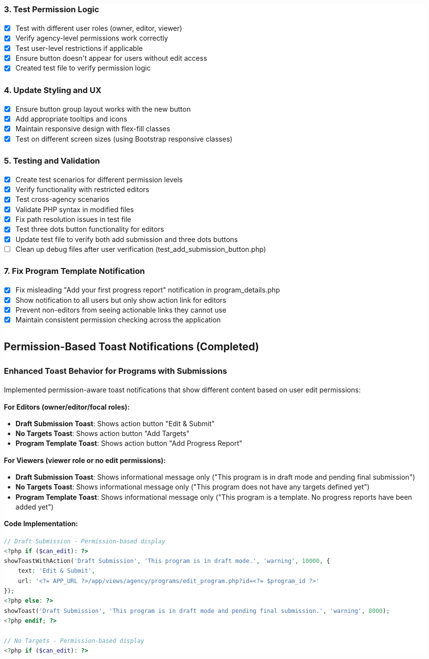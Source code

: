 ### 3. Test Permission Logic
- [x] Test with different user roles (owner, editor, viewer)
- [x] Verify agency-level permissions work correctly
- [x] Test user-level restrictions if applicable
- [x] Ensure button doesn't appear for users without edit access
- [x] Created test file to verify permission logic

### 4. Update Styling and UX
- [x] Ensure button group layout works with the new button
- [x] Add appropriate tooltips and icons
- [x] Maintain responsive design with flex-fill classes
- [x] Test on different screen sizes (using Bootstrap responsive classes)

### 5. Testing and Validation
- [x] Create test scenarios for different permission levels
- [x] Verify functionality with restricted editors
- [x] Test cross-agency scenarios
- [x] Validate PHP syntax in modified files
- [x] Fix path resolution issues in test file
- [x] Test three dots button functionality for editors
- [x] Update test file to verify both add submission and three dots buttons
- [ ] Clean up debug files after user verification (test_add_submission_button.php)

### 7. Fix Program Template Notification
- [x] Fix misleading "Add your first progress report" notification in program_details.php
- [x] Show notification to all users but only show action link for editors
- [x] Prevent non-editors from seeing actionable links they cannot use
- [x] Maintain consistent permission checking across the application

## Permission-Based Toast Notifications (Completed)

### Enhanced Toast Behavior for Programs with Submissions
Implemented permission-aware toast notifications that show different content based on user edit permissions:

**For Editors (owner/editor/focal roles):**
- **Draft Submission Toast**: Shows action button "Edit & Submit" 
- **No Targets Toast**: Shows action button "Add Targets"
- **Program Template Toast**: Shows action button "Add Progress Report"

**For Viewers (viewer role or no edit permissions):**
- **Draft Submission Toast**: Shows informational message only ("This program is in draft mode and pending final submission")
- **No Targets Toast**: Shows informational message only ("This program does not have any targets defined yet")  
- **Program Template Toast**: Shows informational message only ("This program is a template. No progress reports have been added yet")

**Code Implementation:**
```php
// Draft Submission - Permission-based display
<?php if ($can_edit): ?>
showToastWithAction('Draft Submission', 'This program is in draft mode.', 'warning', 10000, {
    text: 'Edit & Submit',
    url: '<?= APP_URL ?>/app/views/agency/programs/edit_program.php?id=<?= $program_id ?>'
});
<?php else: ?>
showToast('Draft Submission', 'This program is in draft mode and pending final submission.', 'warning', 8000);
<?php endif; ?>

// No Targets - Permission-based display  
<?php if ($can_edit): ?>
```